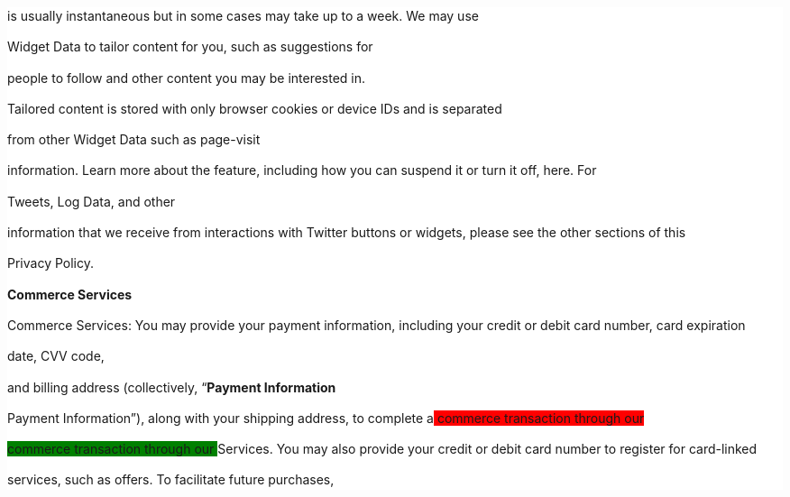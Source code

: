 
</span>is usually instantaneous but in some cases may take up to a week. We may use<span style="background-color: red;"> </span><span style="background-color: green;">


</span>Widget Data to tailor content for you, such as suggestions for<span style="background-color: green;"> </span><span style="background-color: red;">


</span>people to follow and other content you may be interested in.<span style="background-color: red;"> </span><span style="background-color: green;">


</span>Tailored content is stored with only browser cookies or device IDs and is separated<span style="background-color: green;"> </span><span style="background-color: red;">


</span>from other Widget Data such as page-visit<span style="background-color: red;"> </span><span style="background-color: green;">


</span>information. Learn more about the feature, including how you can suspend it or turn it off, here. For<span style="background-color: green;"> </span><span style="background-color: red;">


</span>Tweets, Log Data, and other<span style="background-color: red;"> </span><span style="background-color: green;">


</span>information that we receive from interactions with Twitter buttons or widgets, please see the other sections of this<span style="background-color: green;"> </span><span style="background-color: red;">


</span>Privacy Policy.


<span style="background-color: red;">**</span>Commerce Services<span style="background-color: red;">**</span><span style="background-color: green;">


Commerce Services</span>: You may provide your payment information, including your credit or debit card number, card expiration<span style="background-color: red;"> </span><span style="background-color: green;">


</span>date, CVV code,<span style="background-color: green;"> </span><span style="background-color: red;">


</span>and billing address (collectively, “<span style="background-color: red;">**</span>Payment Information<span style="background-color: red;">**</span><span style="background-color: green;">


Payment Information</span>”), along with your shipping address, to complete a<span style="background-color: red;"> commerce transaction through our</span>


<span style="background-color: green;">commerce transaction through our </span>Services. You may also provide your credit or debit card number to register for card-linked<span style="background-color: red;"> </span><span style="background-color: green;">


</span>services, such as offers. To facilitate future purchases,<span style="background-color: green;"> </span><span style="background-color: red;">
